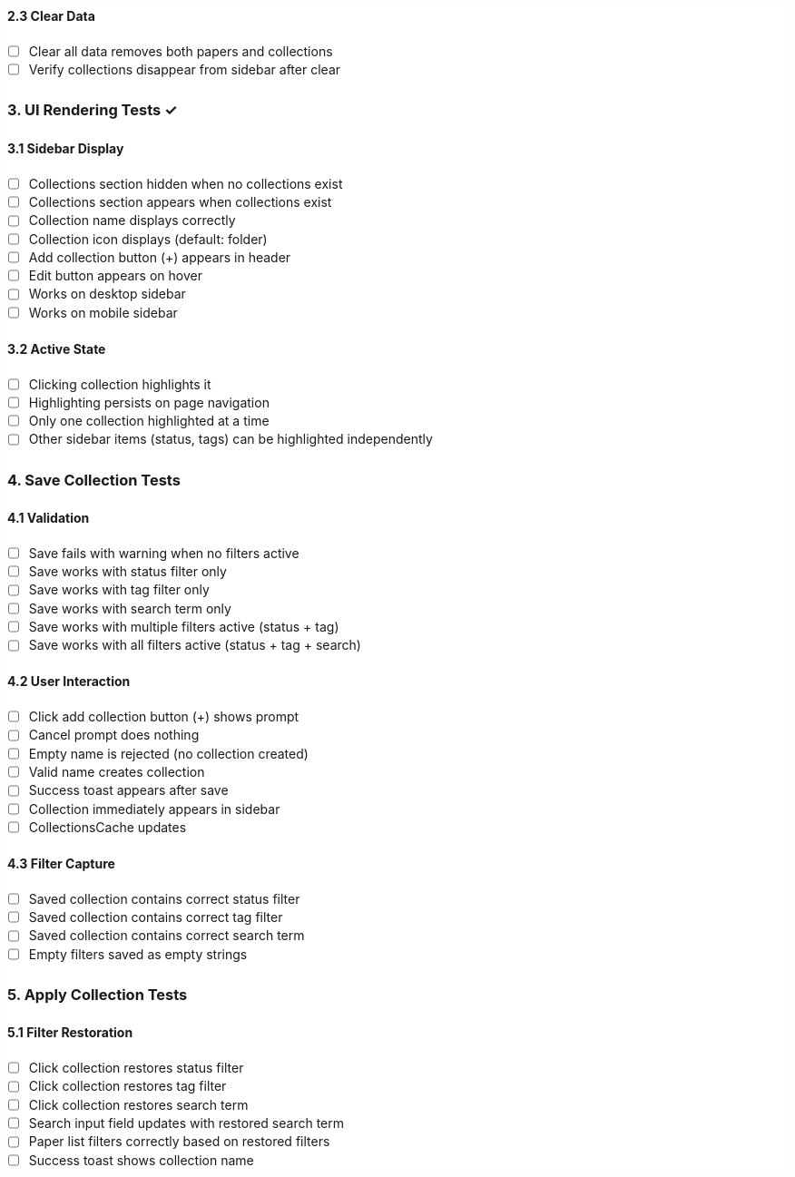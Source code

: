 #### 2.3 Clear Data
- [ ] Clear all data removes both papers and collections
- [ ] Verify collections disappear from sidebar after clear

### 3. UI Rendering Tests ✓

#### 3.1 Sidebar Display
- [ ] Collections section hidden when no collections exist
- [ ] Collections section appears when collections exist
- [ ] Collection name displays correctly
- [ ] Collection icon displays (default: folder)
- [ ] Add collection button (+) appears in header
- [ ] Edit button appears on hover
- [ ] Works on desktop sidebar
- [ ] Works on mobile sidebar

#### 3.2 Active State
- [ ] Clicking collection highlights it
- [ ] Highlighting persists on page navigation
- [ ] Only one collection highlighted at a time
- [ ] Other sidebar items (status, tags) can be highlighted independently

### 4. Save Collection Tests

#### 4.1 Validation
- [ ] Save fails with warning when no filters active
- [ ] Save works with status filter only
- [ ] Save works with tag filter only
- [ ] Save works with search term only
- [ ] Save works with multiple filters active (status + tag)
- [ ] Save works with all filters active (status + tag + search)

#### 4.2 User Interaction
- [ ] Click add collection button (+) shows prompt
- [ ] Cancel prompt does nothing
- [ ] Empty name is rejected (no collection created)
- [ ] Valid name creates collection
- [ ] Success toast appears after save
- [ ] Collection immediately appears in sidebar
- [ ] CollectionsCache updates

#### 4.3 Filter Capture
- [ ] Saved collection contains correct status filter
- [ ] Saved collection contains correct tag filter
- [ ] Saved collection contains correct search term
- [ ] Empty filters saved as empty strings

### 5. Apply Collection Tests

#### 5.1 Filter Restoration
- [ ] Click collection restores status filter
- [ ] Click collection restores tag filter
- [ ] Click collection restores search term
- [ ] Search input field updates with restored search term
- [ ] Paper list filters correctly based on restored filters
- [ ] Success toast shows collection name
